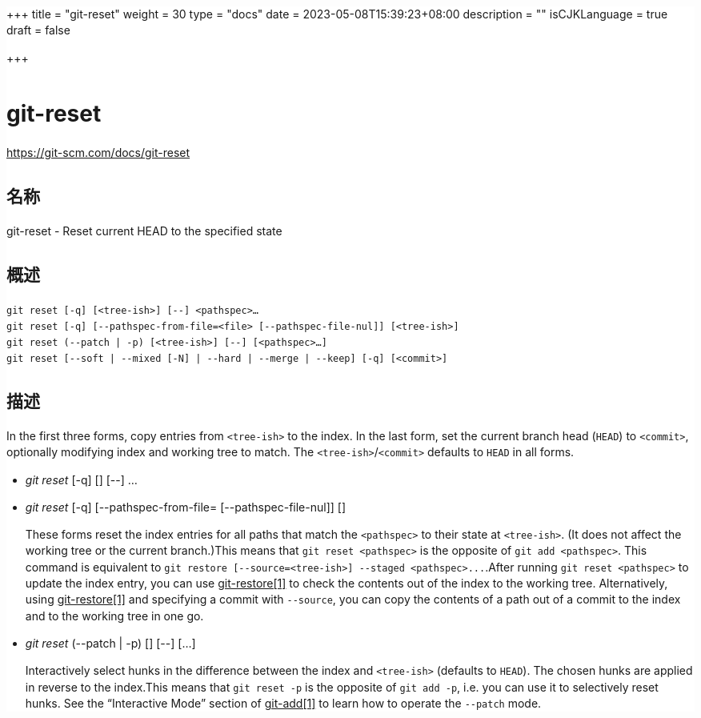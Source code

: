 +++
title = "git-reset"
weight = 30
type = "docs"
date = 2023-05-08T15:39:23+08:00
description = ""
isCJKLanguage = true
draft = false

+++

# git-reset

https://git-scm.com/docs/git-reset

## 名称

git-reset - Reset current HEAD to the specified state

## 概述

```
git reset [-q] [<tree-ish>] [--] <pathspec>…
git reset [-q] [--pathspec-from-file=<file> [--pathspec-file-nul]] [<tree-ish>]
git reset (--patch | -p) [<tree-ish>] [--] [<pathspec>…]
git reset [--soft | --mixed [-N] | --hard | --merge | --keep] [-q] [<commit>]
```

## 描述

In the first three forms, copy entries from `<tree-ish>` to the index. In the last form, set the current branch head (`HEAD`) to `<commit>`, optionally modifying index and working tree to match. The `<tree-ish>`/`<commit>` defaults to `HEAD` in all forms.

- *git reset* [-q] [<tree-ish>] [--] <pathspec>…

- *git reset* [-q] [--pathspec-from-file=<file> [--pathspec-file-nul]] [<tree-ish>]

  These forms reset the index entries for all paths that match the `<pathspec>` to their state at `<tree-ish>`. (It does not affect the working tree or the current branch.)This means that `git reset <pathspec>` is the opposite of `git add <pathspec>`. This command is equivalent to `git restore [--source=<tree-ish>] --staged <pathspec>...`.After running `git reset <pathspec>` to update the index entry, you can use [git-restore[1]](../git-restore) to check the contents out of the index to the working tree. Alternatively, using [git-restore[1]](../git-restore) and specifying a commit with `--source`, you can copy the contents of a path out of a commit to the index and to the working tree in one go.

- *git reset* (--patch | -p) [<tree-ish>] [--] [<pathspec>…]

  Interactively select hunks in the difference between the index and `<tree-ish>` (defaults to `HEAD`). The chosen hunks are applied in reverse to the index.This means that `git reset -p` is the opposite of `git add -p`, i.e. you can use it to selectively reset hunks. See the “Interactive Mode” section of [git-add[1]](../git-add) to learn how to operate the `--patch` mode.
